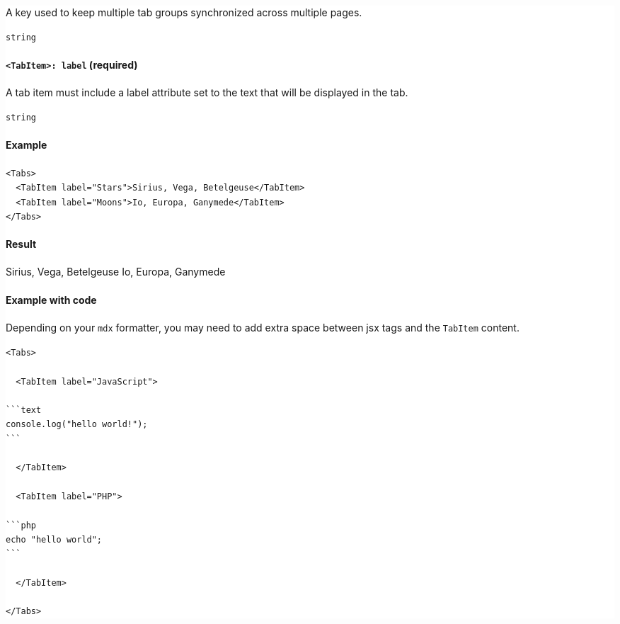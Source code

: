 A key used to keep multiple tab groups synchronized across multiple pages.

`string`

#### <span class="text-lg font-bold">`<TabItem>: label` (required)</span>

A tab item must include a label attribute set to the text that will be displayed in the tab.

`string`

#### Example

```text frame="none"
<Tabs>
  <TabItem label="Stars">Sirius, Vega, Betelgeuse</TabItem>
  <TabItem label="Moons">Io, Europa, Ganymede</TabItem>
</Tabs>
```

#### Result

<Tabs>
  <TabItem label="Stars">Sirius, Vega, Betelgeuse</TabItem>
  <TabItem label="Moons">Io, Europa, Ganymede</TabItem>
</Tabs>

#### Example with code

<Aside type="warning">

Depending on your `mdx` formatter, you may need to add extra space between jsx tags and the `TabItem` content.

</Aside>

````text frame="none"
<Tabs>

  <TabItem label="JavaScript">

```text
console.log("hello world!");
```

  </TabItem>

  <TabItem label="PHP">

```php
echo "hello world";
```

  </TabItem>

</Tabs>
````
